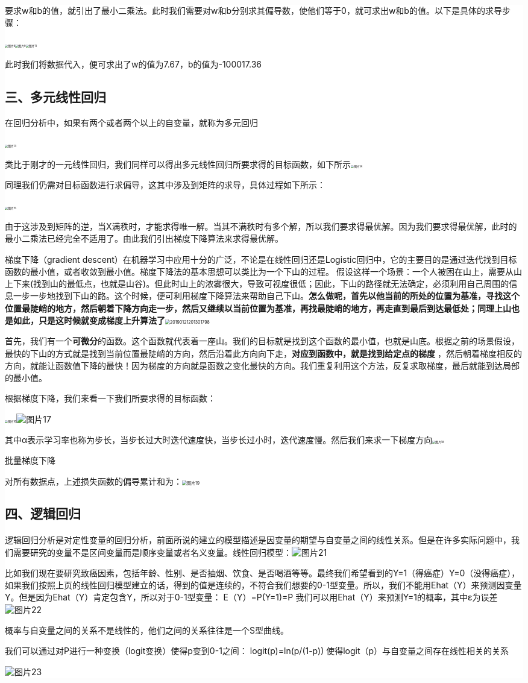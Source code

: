 要求w和b的值，就引出了最小二乘法。此时我们需要对w和b分别求其偏导数，使他们等于0，就可求出w和b的值。以下是具体的求导步骤：

<img src="C:\Users\Lenovo\Desktop\img\图片9.jpg" alt="图片9" style="zoom:33%;" /><img src="C:\Users\Lenovo\Desktop\img\图片9.jpg" alt="图片9" style="zoom:33%;" /><img src="C:\Users\Lenovo\Desktop\img\图片11.jpg" alt="图片11" style="zoom:33%;" />

此时我们将数据代入，便可求出了w的值为7.67，b的值为-100017.36

## 三、多元线性回归

在回归分析中，如果有两个或者两个以上的自变量，就称为多元回归

<img src="C:\Users\Lenovo\Desktop\img\图片13.jpg" alt="图片13" style="zoom:33%;" />

类比于刚才的一元线性回归，我们同样可以得出多元线性回归所要求得的目标函数，如下所示<img src="C:\Users\Lenovo\Desktop\img\图片14.jpg" alt="图片14" style="zoom:33%;" />

同理我们仍需对目标函数进行求偏导，这其中涉及到矩阵的求导，具体过程如下所示：

<img src="C:\Users\Lenovo\Desktop\img\图片15.jpg" alt="图片15" style="zoom: 33%;" />

由于这涉及到矩阵的逆，当X满秩时，才能求得唯一解。当其不满秩时有多个解，所以我们要求得最优解。因为我们要求得最优解，此时的最小二乘法已经完全不适用了。由此我们引出梯度下降算法来求得最优解。

梯度下降（gradient descent）在机器学习中应用十分的广泛，不论是在线性回归还是Logistic回归中，它的主要目的是通过迭代找到目标函数的最小值，或者收敛到最小值。梯度下降法的基本思想可以类比为一个下山的过程。
假设这样一个场景：一个人被困在山上，需要从山上下来(找到山的最低点，也就是山谷)。但此时山上的浓雾很大，导致可视度很低；因此，下山的路径就无法确定，必须利用自己周围的信息一步一步地找到下山的路。这个时候，便可利用梯度下降算法来帮助自己下山。**怎么做呢，首先以他当前的所处的位置为基准，寻找这个位置最陡峭的地方，然后朝着下降方向走一步，然后又继续以当前位置为基准，再找最陡峭的地方，再走直到最后到达最低处；同理上山也是如此，只是这时候就变成梯度上升算法了**<img src="C:\Users\Lenovo\Desktop\img\20190121201301798.png" alt="20190121201301798" style="zoom:50%;" />

首先，我们有一个**可微分**的函数。这个函数就代表着一座山。我们的目标就是找到这个函数的最小值，也就是山底。根据之前的场景假设，最快的下山的方式就是找到当前位置最陡峭的方向，然后沿着此方向向下走，**对应到函数中，就是找到给定点的梯度** ，然后朝着梯度相反的方向，就能让函数值下降的最快！因为梯度的方向就是函数之变化最快的方向。我们重复利用这个方法，反复求取梯度，最后就能到达局部的最小值。

根据梯度下降，我们来看一下我们所要求得的目标函数：

<img src="C:\Users\Lenovo\Desktop\img\图片16.jpg" alt="图片16" style="zoom: 33%;" />![图片17](C:\Users\Lenovo\Desktop\img\图片17.jpg)

其中α表示学习率也称为步长，当步长过大时迭代速度快，当步长过小时，迭代速度慢。然后我们来求一下梯度方向<img src="C:\Users\Lenovo\Desktop\img\图片18.jpg" alt="图片18" style="zoom: 33%;" />

批量梯度下降

对所有数据点，上述损失函数的偏导累计和为：<img src="C:\Users\Lenovo\Desktop\img\图片19.jpg" alt="图片19" style="zoom:50%;" />

## 四、逻辑回归

逻辑回归分析是对定性变量的回归分析，前面所说的建立的模型描述是因变量的期望与自变量之间的线性关系。但是在许多实际问题中，我们需要研究的变量不是区间变量而是顺序变量或者名义变量。线性回归模型：![图片21](C:\Users\Lenovo\Desktop\img\图片21.jpg)

比如我们现在要研究致癌因素，包括年龄、性别、是否抽烟、饮食、是否喝酒等等。最终我们希望看到的Y=1（得癌症）Y=0（没得癌症），如果我们按照上页的线性回归模型建立的话，得到的值是连续的，不符合我们想要的0-1型变量。所以，我们不能用Ehat（Y）来预测因变量Y。但是因为Ehat（Y）肯定包含Y，所以对于0-1型变量：
E（Y）=P(Y=1)=P
我们可以用Ehat（Y）来预测Y=1的概率，其中ε为误差![图片22](C:\Users\Lenovo\Desktop\img\图片22.jpg)

概率与自变量之间的关系不是线性的，他们之间的关系往往是一个S型曲线。

我们可以通过对P进行一种变换（logit变换）使得p变到0-1之间：
logit(p)=ln(p/(1-p))
使得logit（p）与自变量之间存在线性相关的关系

![图片23](C:\Users\Lenovo\Desktop\img\图片23.jpg)
